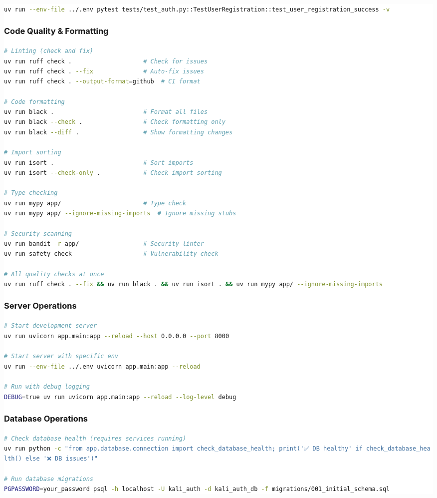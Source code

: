 ```bash
uv run --env-file ../.env pytest tests/test_auth.py::TestUserRegistration::test_user_registration_success -v
```

### Code Quality & Formatting
```bash
# Linting (check and fix)
uv run ruff check .                    # Check for issues
uv run ruff check . --fix              # Auto-fix issues
uv run ruff check . --output-format=github  # CI format

# Code formatting
uv run black .                         # Format all files
uv run black --check .                 # Check formatting only
uv run black --diff .                  # Show formatting changes

# Import sorting
uv run isort .                         # Sort imports
uv run isort --check-only .            # Check import sorting

# Type checking
uv run mypy app/                       # Type check
uv run mypy app/ --ignore-missing-imports  # Ignore missing stubs

# Security scanning
uv run bandit -r app/                  # Security linter
uv run safety check                    # Vulnerability check

# All quality checks at once
uv run ruff check . --fix && uv run black . && uv run isort . && uv run mypy app/ --ignore-missing-imports
```

### Server Operations
```bash
# Start development server
uv run uvicorn app.main:app --reload --host 0.0.0.0 --port 8000

# Start server with specific env
uv run --env-file ../.env uvicorn app.main:app --reload

# Run with debug logging
DEBUG=true uv run uvicorn app.main:app --reload --log-level debug
```

### Database Operations
```bash
# Check database health (requires services running)
uv run python -c "from app.database.connection import check_database_health; print('✅ DB healthy' if check_database_health() else '❌ DB issues')"

# Run database migrations
PGPASSWORD=your_password psql -h localhost -U kali_auth -d kali_auth_db -f migrations/001_initial_schema.sql
```
